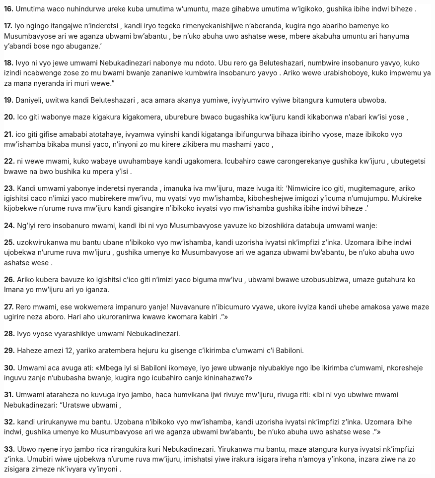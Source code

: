 **16.** Umutima waco nuhindurwe ureke kuba umutima w’umuntu, maze gihabwe umutima w’igikoko, gushika ibihe indwi biheze .

**17.** Iyo ngingo itangajwe n’inderetsi , kandi iryo tegeko rimenyekanishijwe n’aberanda, kugira ngo abariho bamenye ko Musumbavyose ari we aganza ubwami bw’abantu , be n’uko abuha uwo ashatse wese, mbere akabuha umuntu ari hanyuma y’abandi bose ngo abuganze.’

**18.** Ivyo ni vyo jewe umwami Nebukadinezari nabonye mu ndoto. Ubu rero ga Beluteshazari, numbwire insobanuro yavyo, kuko izindi ncabwenge zose zo mu bwami bwanje zananiwe kumbwira insobanuro yavyo . Ariko wewe urabishoboye, kuko impwemu ya za mana nyeranda iri muri wewe.”

**19.** Daniyeli, uwitwa kandi Beluteshazari , aca amara akanya yumiwe, ivyiyumviro vyiwe bitangura kumutera ubwoba.

**20.** Ico giti wabonye maze kigakura kigakomera, uburebure bwaco bugashika kw’ijuru kandi kikabonwa n’abari kw’isi yose ,

**21.** ico giti gifise amababi atotahaye, ivyamwa vyinshi kandi kigatanga ibifungurwa bihaza ibiriho vyose, maze ibikoko vyo mw’ishamba bikaba munsi yaco, n’inyoni zo mu kirere zikibera mu mashami yaco ,

**22.** ni wewe mwami, kuko wabaye uwuhambaye kandi ugakomera. Icubahiro cawe carongerekanye gushika kw’ijuru , ubutegetsi bwawe na bwo bushika ku mpera y’isi .

**23.** Kandi umwami yabonye inderetsi nyeranda , imanuka iva mw’ijuru, maze ivuga iti: ‘Nimwicire ico giti, mugitemagure, ariko igishitsi caco n’imizi yaco mubirekere mw’ivu, mu vyatsi vyo mw’ishamba, kiboheshejwe imigozi y’icuma n’umujumpu. Mukireke kijobekwe n’urume ruva mw’ijuru kandi gisangire n’ibikoko ivyatsi vyo mw’ishamba gushika ibihe indwi biheze .’

**24.** Ng’iyi rero insobanuro mwami, kandi ibi ni vyo Musumbavyose yavuze ko bizoshikira databuja umwami wanje:

**25.** uzokwirukanwa mu bantu ubane n’ibikoko vyo mw’ishamba, kandi uzorisha ivyatsi nk’impfizi z’inka. Uzomara ibihe indwi ujobekwa n’urume ruva mw’ijuru , gushika umenye ko Musumbavyose ari we aganza ubwami bw’abantu, be n’uko abuha uwo ashatse wese .

**26.** Ariko kubera bavuze ko igishitsi c’ico giti n’imizi yaco biguma mw’ivu , ubwami bwawe uzobusubizwa, umaze gutahura ko Imana yo mw’ijuru ari yo iganza.

**27.** Rero mwami, ese wokwemera impanuro yanje! Nuvavanure n’ibicumuro vyawe, ukore ivyiza kandi uhebe amakosa yawe maze ugirire neza aboro. Hari aho ukuroranirwa kwawe kwomara kabiri .”»

**28.** Ivyo vyose vyarashikiye umwami Nebukadinezari.

**29.** Haheze amezi 12, yariko aratembera hejuru ku gisenge c’ikirimba c’umwami c’i Babiloni.

**30.** Umwami aca avuga ati: «Mbega iyi si Babiloni ikomeye, iyo jewe ubwanje niyubakiye ngo ibe ikirimba c’umwami, nkoresheje inguvu zanje n’ububasha bwanje, kugira ngo icubahiro canje kininahazwe?»

**31.** Umwami ataraheza no kuvuga iryo jambo, haca humvikana ijwi rivuye mw’ijuru, rivuga riti: «Ibi ni vyo ubwiwe mwami Nebukadinezari: “Uratswe ubwami ,

**32.** kandi urirukanywe mu bantu. Uzobana n’ibikoko vyo mw’ishamba, kandi uzorisha ivyatsi nk’impfizi z’inka. Uzomara ibihe indwi, gushika umenye ko Musumbavyose ari we aganza ubwami bw’abantu, be n’uko abuha uwo ashatse wese .”»

**33.** Ubwo nyene iryo jambo rica rirangukira kuri Nebukadinezari. Yirukanwa mu bantu, maze atangura kurya ivyatsi nk’impfizi z’inka. Umubiri wiwe ujobekwa n’urume ruva mw’ijuru, imishatsi yiwe irakura isigara ireha n’amoya y’inkona, inzara ziwe na zo zisigara zimeze nk’ivyara vy’inyoni .
